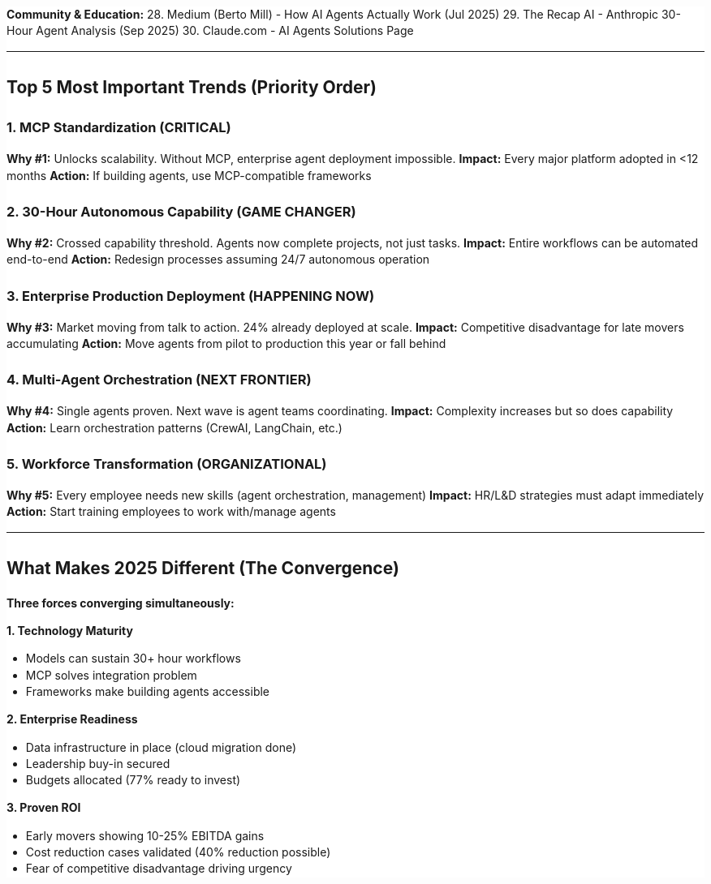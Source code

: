 **Community & Education:**
28. Medium (Berto Mill) - How AI Agents Actually Work (Jul 2025)
29. The Recap AI - Anthropic 30-Hour Agent Analysis (Sep 2025)
30. Claude.com - AI Agents Solutions Page

---

## Top 5 Most Important Trends (Priority Order)

### 1. MCP Standardization (CRITICAL)
**Why #1:** Unlocks scalability. Without MCP, enterprise agent deployment impossible.
**Impact:** Every major platform adopted in <12 months
**Action:** If building agents, use MCP-compatible frameworks

### 2. 30-Hour Autonomous Capability (GAME CHANGER)
**Why #2:** Crossed capability threshold. Agents now complete projects, not just tasks.
**Impact:** Entire workflows can be automated end-to-end
**Action:** Redesign processes assuming 24/7 autonomous operation

### 3. Enterprise Production Deployment (HAPPENING NOW)
**Why #3:** Market moving from talk to action. 24% already deployed at scale.
**Impact:** Competitive disadvantage for late movers accumulating
**Action:** Move agents from pilot to production this year or fall behind

### 4. Multi-Agent Orchestration (NEXT FRONTIER)
**Why #4:** Single agents proven. Next wave is agent teams coordinating.
**Impact:** Complexity increases but so does capability
**Action:** Learn orchestration patterns (CrewAI, LangChain, etc.)

### 5. Workforce Transformation (ORGANIZATIONAL)
**Why #5:** Every employee needs new skills (agent orchestration, management)
**Impact:** HR/L&D strategies must adapt immediately
**Action:** Start training employees to work with/manage agents

---

## What Makes 2025 Different (The Convergence)

**Three forces converging simultaneously:**

**1. Technology Maturity**
- Models can sustain 30+ hour workflows
- MCP solves integration problem
- Frameworks make building agents accessible

**2. Enterprise Readiness**
- Data infrastructure in place (cloud migration done)
- Leadership buy-in secured
- Budgets allocated (77% ready to invest)

**3. Proven ROI**
- Early movers showing 10-25% EBITDA gains
- Cost reduction cases validated (40% reduction possible)
- Fear of competitive disadvantage driving urgency
